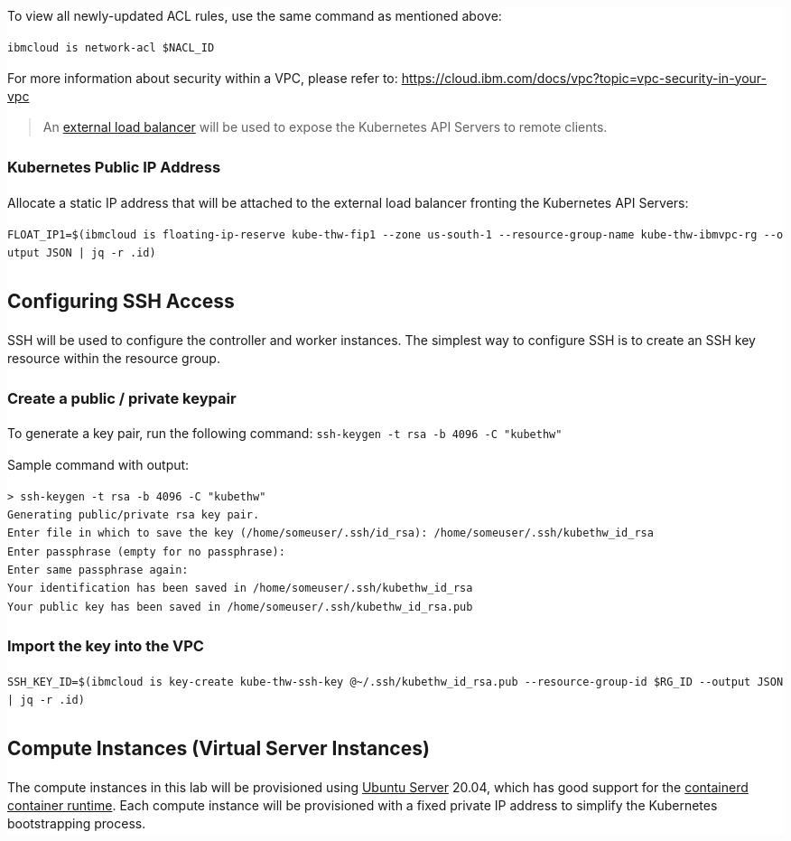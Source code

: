 To view all newly-updated ACL rules, use the same command as mentioned above:

`ibmcloud is network-acl $NACL_ID`


For more information about security within a VPC, please refer to:
https://cloud.ibm.com/docs/vpc?topic=vpc-security-in-your-vpc


> An [external load balancer](https://www.ibm.com/) will be used to expose the Kubernetes API Servers to remote clients.



### Kubernetes Public IP Address

Allocate a static IP address that will be attached to the external load balancer fronting the Kubernetes API Servers:

`FLOAT_IP1=$(ibmcloud is floating-ip-reserve kube-thw-fip1 --zone us-south-1 --resource-group-name kube-thw-ibmvpc-rg --output JSON | jq -r .id)`

## Configuring SSH Access

SSH will be used to configure the controller and worker instances. The simplest way to configure SSH is to create
an SSH key resource within the resource group.

### Create a public / private keypair

To generate a key pair, run the following command:
`ssh-keygen -t rsa -b 4096 -C "kubethw"`

Sample command with output:
```
> ssh-keygen -t rsa -b 4096 -C "kubethw"
Generating public/private rsa key pair.
Enter file in which to save the key (/home/someuser/.ssh/id_rsa): /home/someuser/.ssh/kubethw_id_rsa
Enter passphrase (empty for no passphrase):
Enter same passphrase again:
Your identification has been saved in /home/someuser/.ssh/kubethw_id_rsa
Your public key has been saved in /home/someuser/.ssh/kubethw_id_rsa.pub
```

### Import the key into the VPC

`SSH_KEY_ID=$(ibmcloud is key-create kube-thw-ssh-key @~/.ssh/kubethw_id_rsa.pub --resource-group-id $RG_ID --output JSON | jq -r .id)`


## Compute Instances (Virtual Server Instances)

The compute instances in this lab will be provisioned using [Ubuntu Server](https://www.ubuntu.com/server) 20.04, which has good support for the [containerd container runtime](https://github.com/containerd/containerd). Each compute instance will be provisioned with a fixed private IP address to simplify the Kubernetes bootstrapping process.
